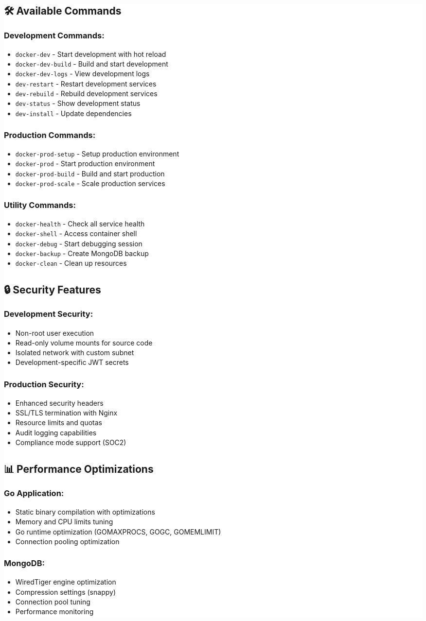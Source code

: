 ## 🛠 Available Commands

### **Development Commands:**
- `docker-dev` - Start development with hot reload
- `docker-dev-build` - Build and start development
- `docker-dev-logs` - View development logs
- `dev-restart` - Restart development services
- `dev-rebuild` - Rebuild development services
- `dev-status` - Show development status
- `dev-install` - Update dependencies

### **Production Commands:**
- `docker-prod-setup` - Setup production environment
- `docker-prod` - Start production environment
- `docker-prod-build` - Build and start production
- `docker-prod-scale` - Scale production services

### **Utility Commands:**
- `docker-health` - Check all service health
- `docker-shell` - Access container shell
- `docker-debug` - Start debugging session
- `docker-backup` - Create MongoDB backup
- `docker-clean` - Clean up resources

## 🔒 Security Features

### **Development Security:**
- Non-root user execution
- Read-only volume mounts for source code
- Isolated network with custom subnet
- Development-specific JWT secrets

### **Production Security:**
- Enhanced security headers
- SSL/TLS termination with Nginx
- Resource limits and quotas
- Audit logging capabilities
- Compliance mode support (SOC2)

## 📊 Performance Optimizations

### **Go Application:**
- Static binary compilation with optimizations
- Memory and CPU limits tuning
- Go runtime optimization (GOMAXPROCS, GOGC, GOMEMLIMIT)
- Connection pooling optimization

### **MongoDB:**
- WiredTiger engine optimization
- Compression settings (snappy)
- Connection pool tuning
- Performance monitoring

